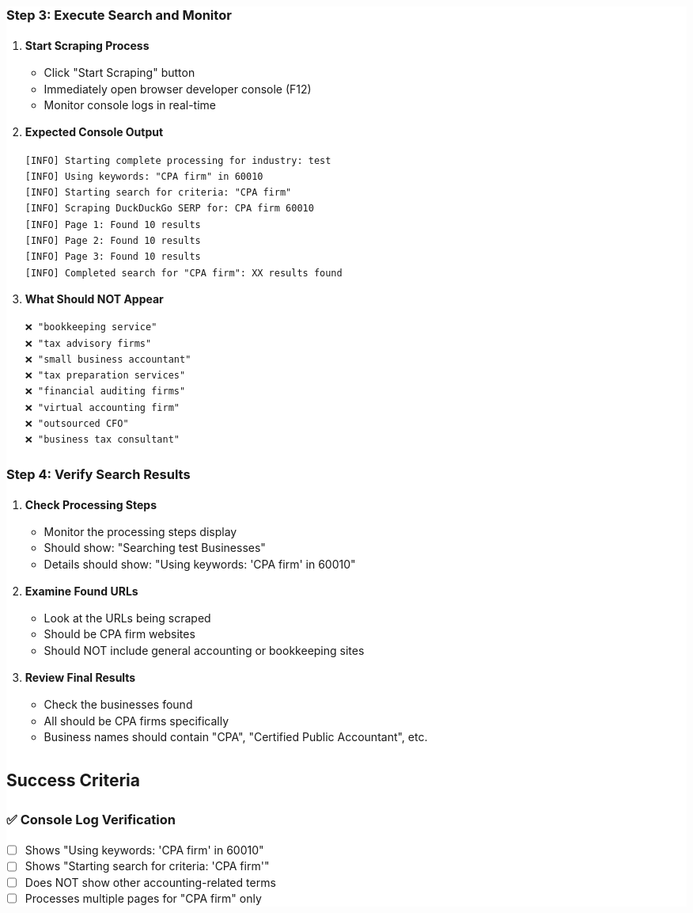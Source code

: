 ### Step 3: Execute Search and Monitor

1. **Start Scraping Process**
   - Click "Start Scraping" button
   - Immediately open browser developer console (F12)
   - Monitor console logs in real-time

2. **Expected Console Output**
   ```
   [INFO] Starting complete processing for industry: test
   [INFO] Using keywords: "CPA firm" in 60010
   [INFO] Starting search for criteria: "CPA firm"
   [INFO] Scraping DuckDuckGo SERP for: CPA firm 60010
   [INFO] Page 1: Found 10 results
   [INFO] Page 2: Found 10 results
   [INFO] Page 3: Found 10 results
   [INFO] Completed search for "CPA firm": XX results found
   ```

3. **What Should NOT Appear**
   ```
   ❌ "bookkeeping service"
   ❌ "tax advisory firms"
   ❌ "small business accountant"
   ❌ "tax preparation services"
   ❌ "financial auditing firms"
   ❌ "virtual accounting firm"
   ❌ "outsourced CFO"
   ❌ "business tax consultant"
   ```

### Step 4: Verify Search Results

1. **Check Processing Steps**
   - Monitor the processing steps display
   - Should show: "Searching test Businesses"
   - Details should show: "Using keywords: 'CPA firm' in 60010"

2. **Examine Found URLs**
   - Look at the URLs being scraped
   - Should be CPA firm websites
   - Should NOT include general accounting or bookkeeping sites

3. **Review Final Results**
   - Check the businesses found
   - All should be CPA firms specifically
   - Business names should contain "CPA", "Certified Public Accountant", etc.

## Success Criteria

### ✅ Console Log Verification
- [ ] Shows "Using keywords: 'CPA firm' in 60010"
- [ ] Shows "Starting search for criteria: 'CPA firm'"
- [ ] Does NOT show other accounting-related terms
- [ ] Processes multiple pages for "CPA firm" only
